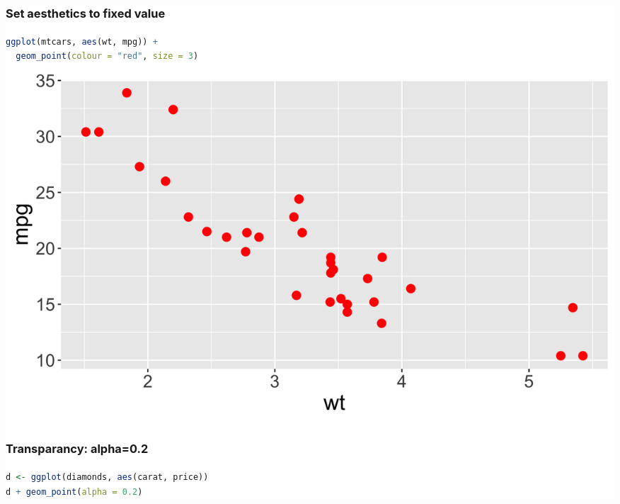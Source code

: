 ### Set aesthetics to fixed value

```r
ggplot(mtcars, aes(wt, mpg)) + 
  geom_point(colour = "red", size = 3)
```

![](02_graphics_files/figure-html/unnamed-chunk-21-1.png)

### Transparancy: alpha=0.2

```r
d <- ggplot(diamonds, aes(carat, price))
d + geom_point(alpha = 0.2)
```
